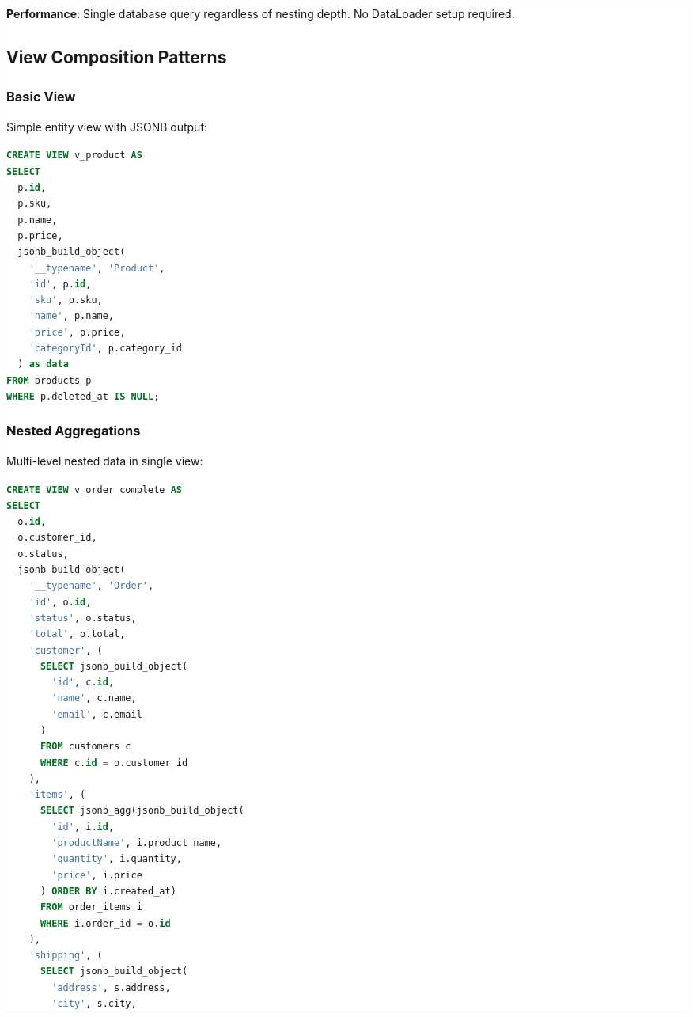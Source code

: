 **Performance**: Single database query regardless of nesting depth. No DataLoader setup required.

## View Composition Patterns

### Basic View

Simple entity view with JSONB output:

```sql
CREATE VIEW v_product AS
SELECT
  p.id,
  p.sku,
  p.name,
  p.price,
  jsonb_build_object(
    '__typename', 'Product',
    'id', p.id,
    'sku', p.sku,
    'name', p.name,
    'price', p.price,
    'categoryId', p.category_id
  ) as data
FROM products p
WHERE p.deleted_at IS NULL;
```

### Nested Aggregations

Multi-level nested data in single view:

```sql
CREATE VIEW v_order_complete AS
SELECT
  o.id,
  o.customer_id,
  o.status,
  jsonb_build_object(
    '__typename', 'Order',
    'id', o.id,
    'status', o.status,
    'total', o.total,
    'customer', (
      SELECT jsonb_build_object(
        'id', c.id,
        'name', c.name,
        'email', c.email
      )
      FROM customers c
      WHERE c.id = o.customer_id
    ),
    'items', (
      SELECT jsonb_agg(jsonb_build_object(
        'id', i.id,
        'productName', i.product_name,
        'quantity', i.quantity,
        'price', i.price
      ) ORDER BY i.created_at)
      FROM order_items i
      WHERE i.order_id = o.id
    ),
    'shipping', (
      SELECT jsonb_build_object(
        'address', s.address,
        'city', s.city,
```